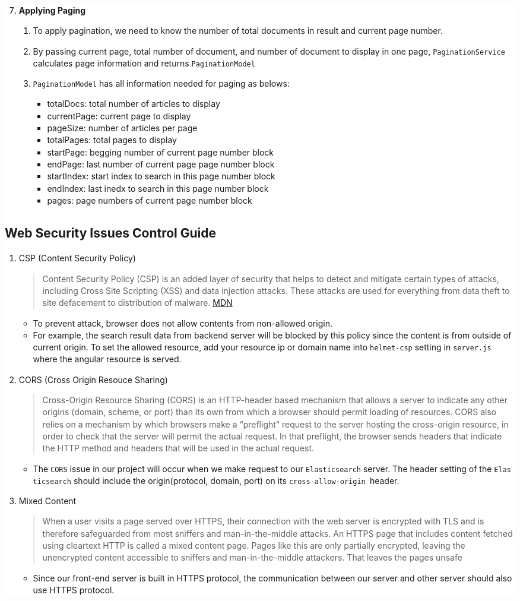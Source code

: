7. **Applying Paging**

   1. To apply pagination, we need to know the number of total documents in result and current page number.
   2. By passing current page, total number of document, and number of document to display in one page, `PaginationService` calculates page information and returns `PaginationModel`
   3. `PaginationModel` has all information needed for paging as belows:

      - totalDocs: total number of articles to display
      - currentPage: current page to display
      - pageSize: number of articles per page
      - totalPages: total pages to display
      - startPage: begging number of current page number block
      - endPage: last number of current page page number block
      - startIndex: start index to search in this page number block
      - endIndex: last inedx to search in this page number block
      - pages: page numbers of current page number block

## Web Security Issues Control Guide

1. CSP (Content Security Policy)

   > Content Security Policy (CSP) is an added layer of security that helps to detect and mitigate certain types of attacks, including Cross Site Scripting (XSS) and data injection attacks. These attacks are used for everything from data theft to site defacement to distribution of malware. [MDN](https://developer.mozilla.org/en-US/docs/Web/HTTP/CSP)

   - To prevent attack, browser does not allow contents from non-allowed origin.
   - For example, the search result data from backend server will be blocked by this policy since the content is from outside of current origin. To set the allowed resource, add your resource ip or domain name into `helmet-csp` setting in `server.js` where the angular resource is served.

2. CORS (Cross Origin Resouce Sharing)

   > Cross-Origin Resource Sharing (CORS) is an HTTP-header based mechanism that allows a server to indicate any other origins (domain, scheme, or port) than its own from which a browser should permit loading of resources. CORS also relies on a mechanism by which browsers make a “preflight” request to the server hosting the cross-origin resource, in order to check that the server will permit the actual request. In that preflight, the browser sends headers that indicate the HTTP method and headers that will be used in the actual request.

   - The `CORS` issue in our project will occur when we make request to our `Elasticsearch` server. The header setting of the `Elasticsearch` should include the origin(protocol, domain, port) on its `cross-allow-origin `header.

3. Mixed Content

   > When a user visits a page served over HTTPS, their connection with the web server is encrypted with TLS and is therefore safeguarded from most sniffers and man-in-the-middle attacks. An HTTPS page that includes content fetched using cleartext HTTP is called a mixed content page. Pages like this are only partially encrypted, leaving the unencrypted content accessible to sniffers and man-in-the-middle attackers. That leaves the pages unsafe

   - Since our front-end server is built in HTTPS protocol, the communication between our server and other server should also use HTTPS protocol.
